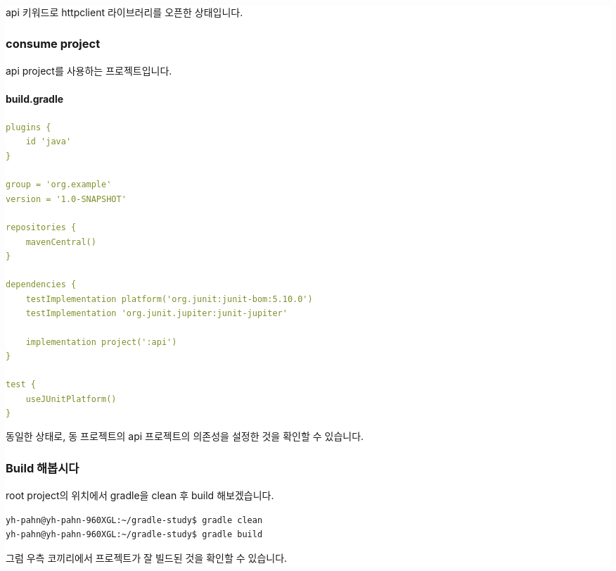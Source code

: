 api 키워드로 httpclient 라이브러리를 오픈한 상태입니다.  

### consume project

api project를 사용하는 프로젝트입니다.

#### build.gradle

```yaml
plugins {
    id 'java'
}

group = 'org.example'
version = '1.0-SNAPSHOT'

repositories {
    mavenCentral()
}

dependencies {
    testImplementation platform('org.junit:junit-bom:5.10.0')
    testImplementation 'org.junit.jupiter:junit-jupiter'

    implementation project(':api')
}

test {
    useJUnitPlatform()
}

```

동일한 상태로, 동 프로젝트의 api 프로젝트의 의존성을 설정한 것을 확인할 수 있습니다.  

### Build 해봅시다

root project의 위치에서 gradle을 clean 후 build 해보겠습니다.  

```shell
yh-pahn@yh-pahn-960XGL:~/gradle-study$ gradle clean
yh-pahn@yh-pahn-960XGL:~/gradle-study$ gradle build 
```

그럼 우측 코끼리에서 프로젝트가 잘 빌드된 것을 확인할 수 있습니다.  
